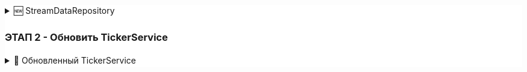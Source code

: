 <details><summary>🆕 StreamDataRepository</summary></details>

### ЭТАП 2 - Обновить TickerService

<details>
<summary>🔧 Обновленный TickerService</summary>

```python
# src/domain/services/market_data/ticker_service.py
class TickerService:
    def __init__(self, stream_repo: StreamDataRepository):
        self.stream_repo = stream_repo
        # Убираем все кэши и буферы
    
    def process_ticker(self, ticker_data: dict) -> dict:
        """Обработать тикер как JSON"""
        # Простая обработка без создания объекта
        processed_data = {
            'timestamp': ticker_data.get('timestamp', int(time.time() * 1000)),
            'symbol': ticker_data.get('symbol'),
